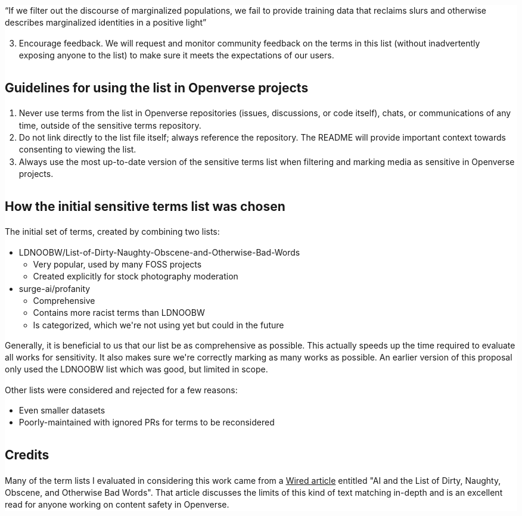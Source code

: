    “If we filter out the discourse of marginalized populations, we fail to
   provide training data that reclaims slurs and otherwise describes
   marginalized identities in a positive light”

3. Encourage feedback. We will request and monitor community feedback on the
   terms in this list (without inadvertently exposing anyone to the list) to
   make sure it meets the expectations of our users.

## Guidelines for using the list in Openverse projects

1. Never use terms from the list in Openverse repositories (issues, discussions,
   or code itself), chats, or communications of any time, outside of the
   sensitive terms repository.
2. Do not link directly to the list file itself; always reference the
   repository. The README will provide important context towards consenting to
   viewing the list.
3. Always use the most up-to-date version of the sensitive terms list when
   filtering and marking media as sensitive in Openverse projects.

## How the initial sensitive terms list was chosen

The initial set of terms, created by combining two lists:

- LDNOOBW/List-of-Dirty-Naughty-Obscene-and-Otherwise-Bad-Words
  - Very popular, used by many FOSS projects
  - Created explicitly for stock photography moderation
- surge-ai/profanity
  - Comprehensive
  - Contains more racist terms than LDNOOBW
  - Is categorized, which we're not using yet but could in the future

Generally, it is beneficial to us that our list be as comprehensive as possible.
This actually speeds up the time required to evaluate all works for sensitivity.
It also makes sure we're correctly marking as many works as possible. An earlier
version of this proposal only used the LDNOOBW list which was good, but limited
in scope.

Other lists were considered and rejected for a few reasons:

- Even smaller datasets
- Poorly-maintained with ignored PRs for terms to be reconsidered

## Credits

Many of the term lists I evaluated in considering this work came from a
[Wired article](https://www.wired.com/story/ai-list-dirty-naughty-obscene-bad-words/)
entitled "AI and the List of Dirty, Naughty, Obscene, and Otherwise Bad Words".
That article discusses the limits of this kind of text matching in-depth and is
an excellent read for anyone working on content safety in Openverse.

[^1]: https://dl.acm.org/doi/10.1145/3442188.3445922
